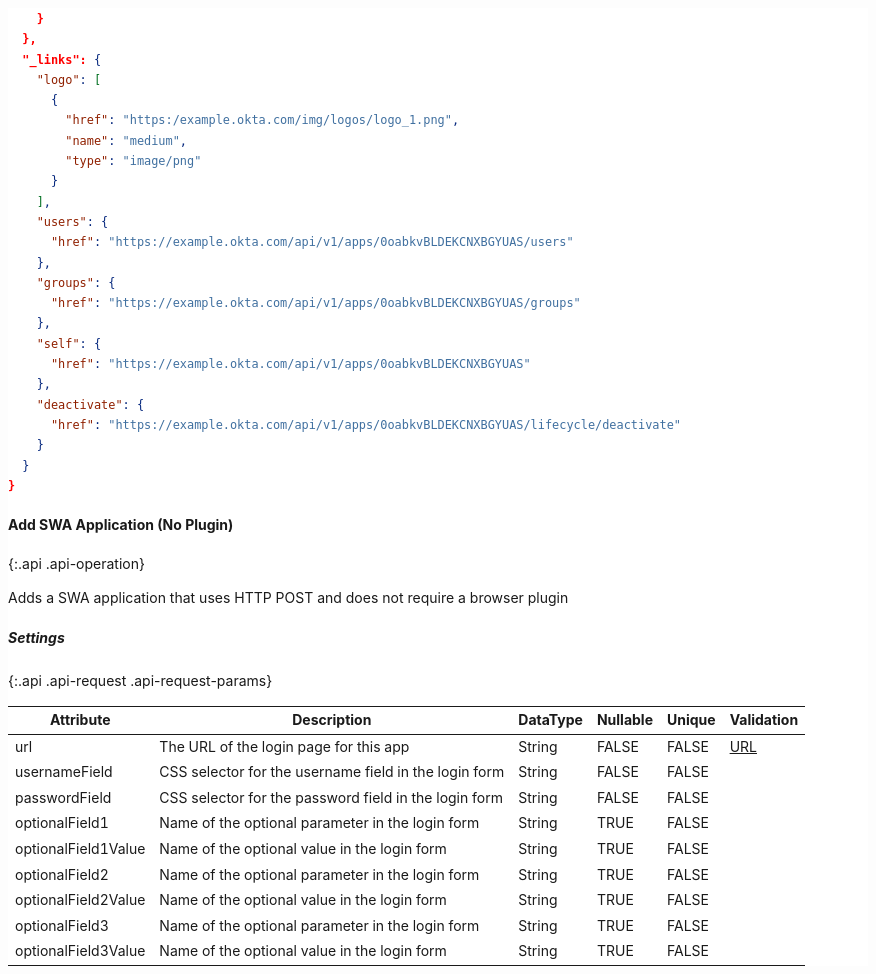 ~~~ json
    }
  },
  "_links": {
    "logo": [
      {
        "href": "https:/example.okta.com/img/logos/logo_1.png",
        "name": "medium",
        "type": "image/png"
      }
    ],
    "users": {
      "href": "https://example.okta.com/api/v1/apps/0oabkvBLDEKCNXBGYUAS/users"
    },
    "groups": {
      "href": "https://example.okta.com/api/v1/apps/0oabkvBLDEKCNXBGYUAS/groups"
    },
    "self": {
      "href": "https://example.okta.com/api/v1/apps/0oabkvBLDEKCNXBGYUAS"
    },
    "deactivate": {
      "href": "https://example.okta.com/api/v1/apps/0oabkvBLDEKCNXBGYUAS/lifecycle/deactivate"
    }
  }
}
~~~

#### Add SWA Application (No Plugin)
{:.api .api-operation}

Adds a SWA application that uses HTTP POST and does not require a browser plugin

##### Settings
{:.api .api-request .api-request-params}

Attribute           | Description                                           | DataType  | Nullable | Unique | Validation
------------------- | ----------------------------------------------------- | --------- | -------- | ------ | ----------------------------------------
url                 | The URL of the login page for this app                | String    | FALSE    | FALSE  | [URL](http://tools.ietf.org/html/rfc3986)
usernameField       | CSS selector for the username field in the login form | String    | FALSE    | FALSE  |
passwordField       | CSS selector for the password field in the login form | String    | FALSE    | FALSE  |
optionalField1      | Name of the optional parameter in the login form      | String    | TRUE     | FALSE  |
optionalField1Value | Name of the optional value in the login form          | String    | TRUE     | FALSE  |
optionalField2      | Name of the optional parameter in the login form      | String    | TRUE     | FALSE  |
optionalField2Value | Name of the optional value in the login form          | String    | TRUE     | FALSE  |
optionalField3      | Name of the optional parameter in the login form      | String    | TRUE     | FALSE  |
optionalField3Value | Name of the optional value in the login form          | String    | TRUE     | FALSE  |
